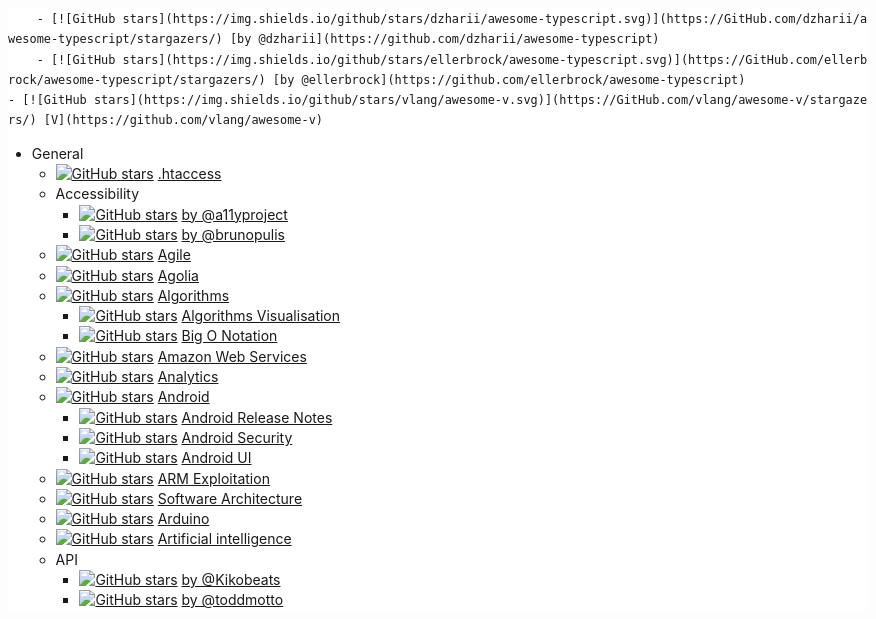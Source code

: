 		- [![GitHub stars](https://img.shields.io/github/stars/dzharii/awesome-typescript.svg)](https://GitHub.com/dzharii/awesome-typescript/stargazers/) [by @dzharii](https://github.com/dzharii/awesome-typescript)
		- [![GitHub stars](https://img.shields.io/github/stars/ellerbrock/awesome-typescript.svg)](https://GitHub.com/ellerbrock/awesome-typescript/stargazers/) [by @ellerbrock](https://github.com/ellerbrock/awesome-typescript)
	- [![GitHub stars](https://img.shields.io/github/stars/vlang/awesome-v.svg)](https://GitHub.com/vlang/awesome-v/stargazers/) [V](https://github.com/vlang/awesome-v)

- General
	- [![GitHub stars](https://img.shields.io/github/stars/phanan/htaccess.svg)](https://GitHub.com/phanan/htaccess/stargazers/) [.htaccess](https://github.com/phanan/htaccess)
	- Accessibility
		- [![GitHub stars](https://img.shields.io/github/stars/a11yproject/a11yproject.com.svg)](https://GitHub.com/a11yproject/a11yproject.com/stargazers/) [by @a11yproject](https://github.com/a11yproject/a11yproject.com)
		- [![GitHub stars](https://img.shields.io/github/stars/brunopulis/awesome-a11y.svg)](https://GitHub.com/brunopulis/awesome-a11y/stargazers/) [by @brunopulis](https://github.com/brunopulis/awesome-a11y)
	- [![GitHub stars](https://img.shields.io/github/stars/lorabv/awesome-agile.svg)](https://GitHub.com/lorabv/awesome-agile/stargazers/) [Agile](https://github.com/lorabv/awesome-agile)
	- [![GitHub stars](https://img.shields.io/github/stars/algolia/awesome-algolia.svg)](https://GitHub.com/algolia/awesome-algolia/stargazers/) [Agolia](https://github.com/algolia/awesome-algolia)
	- [![GitHub stars](https://img.shields.io/github/stars/tayllan/awesome-algorithms.svg)](https://GitHub.com/tayllan/awesome-algorithms/stargazers/) [Algorithms](https://github.com/tayllan/awesome-algorithms)
		- [![GitHub stars](https://img.shields.io/github/stars/enjalot/algovis.svg)](https://GitHub.com/enjalot/algovis/stargazers/) [Algorithms Visualisation](https://github.com/enjalot/algovis)
		- [![GitHub stars](https://img.shields.io/github/stars/okulbilisim/awesome-big-o.svg)](https://GitHub.com/okulbilisim/awesome-big-o/stargazers/) [Big O Notation](https://github.com/okulbilisim/awesome-big-o)
	- [![GitHub stars](https://img.shields.io/github/stars/donnemartin/awesome-aws.svg)](https://GitHub.com/donnemartin/awesome-aws/stargazers/) [Amazon Web Services](https://github.com/donnemartin/awesome-aws)
	- [![GitHub stars](https://img.shields.io/github/stars/onurakpolat/awesome-analytics.svg)](https://GitHub.com/onurakpolat/awesome-analytics/stargazers/) [Analytics](https://github.com/onurakpolat/awesome-analytics)
	- [![GitHub stars](https://img.shields.io/github/stars/JStumpp/awesome-android.svg)](https://GitHub.com/JStumpp/awesome-android/stargazers/) [Android](https://github.com/JStumpp/awesome-android)
		- [![GitHub stars](https://img.shields.io/github/stars/pedronveloso/awesome-android-release-notes.svg)](https://GitHub.com/pedronveloso/awesome-android-release-notes/stargazers/) [Android Release Notes](https://github.com/pedronveloso/awesome-android-release-notes)
		- [![GitHub stars](https://img.shields.io/github/stars/ashishb/android-security-awesome.svg)](https://GitHub.com/ashishb/android-security-awesome/stargazers/) [Android Security](https://github.com/ashishb/android-security-awesome)
		- [![GitHub stars](https://img.shields.io/github/stars/wasabeef/awesome-android-ui.svg)](https://GitHub.com/wasabeef/awesome-android-ui/stargazers/) [Android UI](https://github.com/wasabeef/awesome-android-ui)
	- [![GitHub stars](https://img.shields.io/github/stars/HenryHoggard/awesome-arm-exploitation.svg)](https://GitHub.com/HenryHoggard/awesome-arm-exploitation/stargazers/) [ARM Exploitation](https://github.com/HenryHoggard/awesome-arm-exploitation)
	- [![GitHub stars](https://img.shields.io/github/stars/simskij/awesome-software-architecture.svg)](https://GitHub.com/simskij/awesome-software-architecture/stargazers/) [Software Architecture](https://github.com/simskij/awesome-software-architecture)
	- [![GitHub stars](https://img.shields.io/github/stars/Lembed/Awesome-arduino.svg)](https://GitHub.com/Lembed/Awesome-arduino/stargazers/) [Arduino](https://github.com/Lembed/Awesome-arduino)
	- [![GitHub stars](https://img.shields.io/github/stars/owainlewis/awesome-artificial-intelligence.svg)](https://GitHub.com/owainlewis/awesome-artificial-intelligence/stargazers/) [Artificial intelligence](https://github.com/owainlewis/awesome-artificial-intelligence)
	- API
		- [![GitHub stars](https://img.shields.io/github/stars/Kikobeats/awesome-api.svg)](https://GitHub.com/Kikobeats/awesome-api/stargazers/) [by @Kikobeats](https://github.com/Kikobeats/awesome-api)
		- [![GitHub stars](https://img.shields.io/github/stars/toddmotto/public-apis.svg)](https://GitHub.com/toddmotto/public-apis/stargazers/) [by @toddmotto](https://github.com/toddmotto/public-apis)